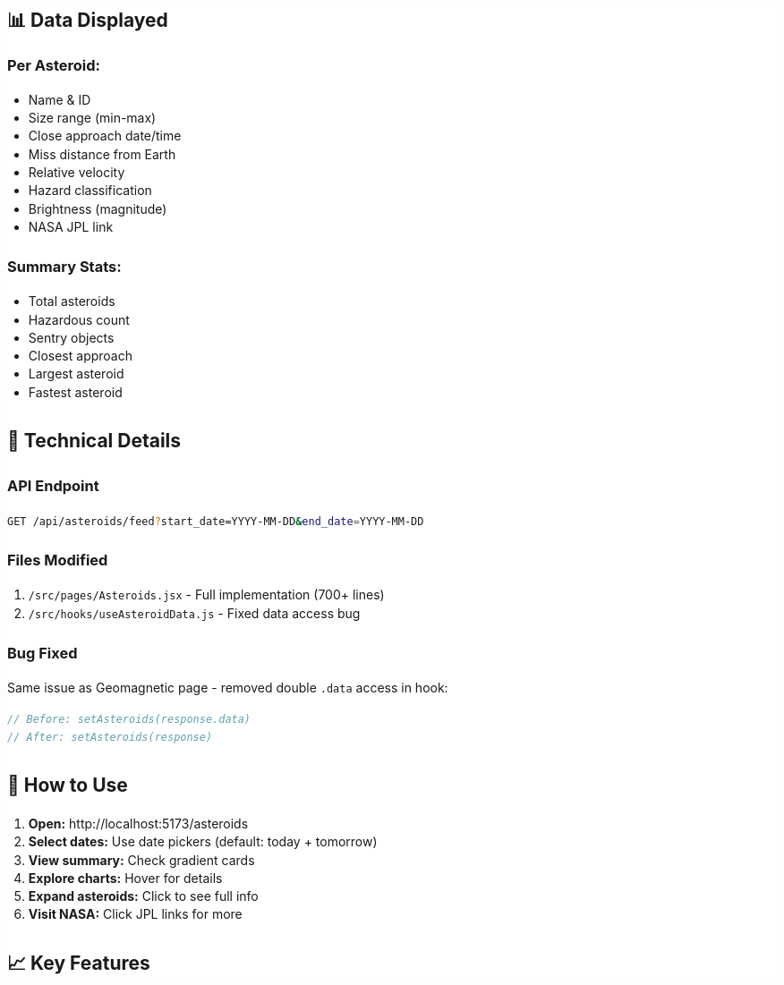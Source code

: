 ## 📊 Data Displayed

### Per Asteroid:
- Name & ID
- Size range (min-max)
- Close approach date/time
- Miss distance from Earth
- Relative velocity
- Hazard classification
- Brightness (magnitude)
- NASA JPL link

### Summary Stats:
- Total asteroids
- Hazardous count
- Sentry objects
- Closest approach
- Largest asteroid
- Fastest asteroid

## 🔧 Technical Details

### API Endpoint
```bash
GET /api/asteroids/feed?start_date=YYYY-MM-DD&end_date=YYYY-MM-DD
```

### Files Modified
1. `/src/pages/Asteroids.jsx` - Full implementation (700+ lines)
2. `/src/hooks/useAsteroidData.js` - Fixed data access bug

### Bug Fixed
Same issue as Geomagnetic page - removed double `.data` access in hook:
```javascript
// Before: setAsteroids(response.data)
// After: setAsteroids(response)
```

## 🚀 How to Use

1. **Open:** http://localhost:5173/asteroids
2. **Select dates:** Use date pickers (default: today + tomorrow)
3. **View summary:** Check gradient cards
4. **Explore charts:** Hover for details
5. **Expand asteroids:** Click to see full info
6. **Visit NASA:** Click JPL links for more

## 📈 Key Features
